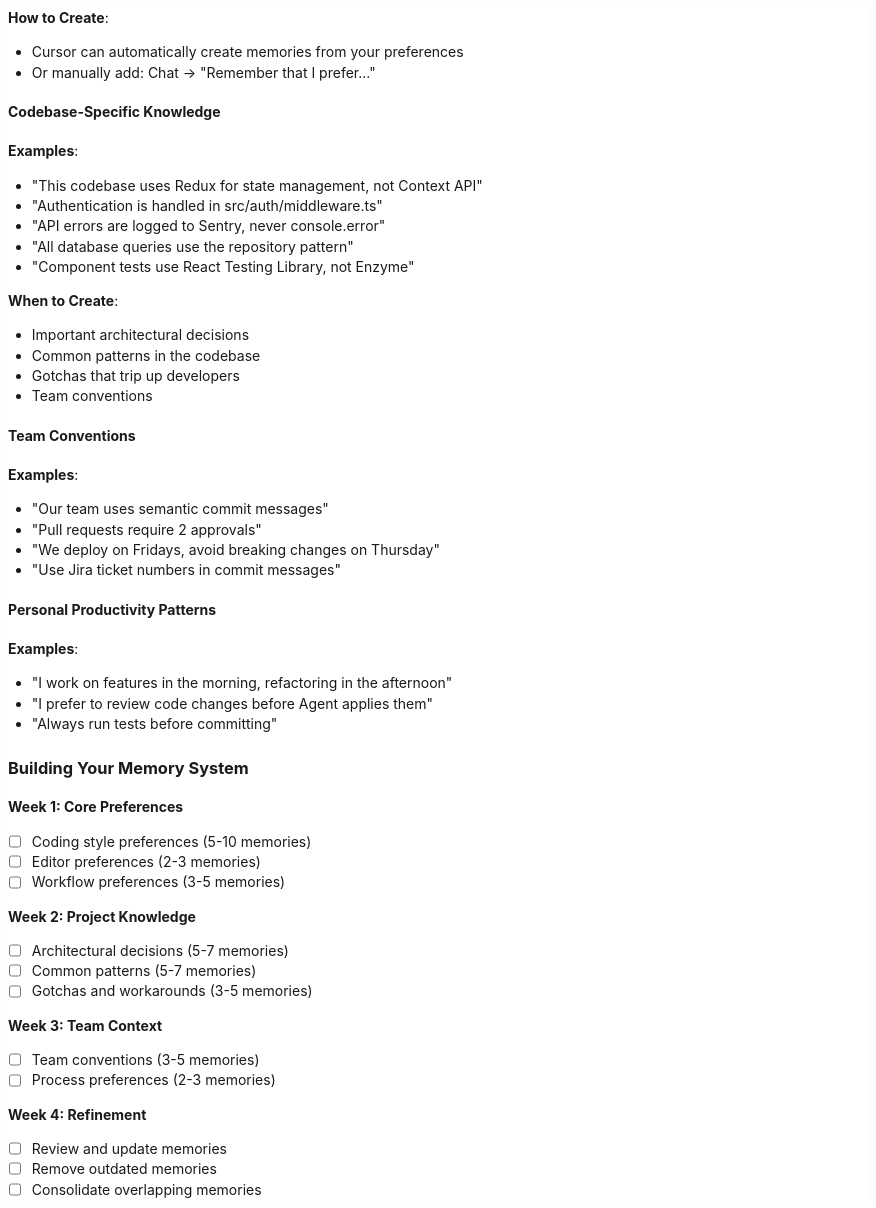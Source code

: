 **How to Create**:
- Cursor can automatically create memories from your preferences
- Or manually add: Chat → "Remember that I prefer..."

#### Codebase-Specific Knowledge

**Examples**:
- "This codebase uses Redux for state management, not Context API"
- "Authentication is handled in src/auth/middleware.ts"
- "API errors are logged to Sentry, never console.error"
- "All database queries use the repository pattern"
- "Component tests use React Testing Library, not Enzyme"

**When to Create**:
- Important architectural decisions
- Common patterns in the codebase
- Gotchas that trip up developers
- Team conventions

#### Team Conventions

**Examples**:
- "Our team uses semantic commit messages"
- "Pull requests require 2 approvals"
- "We deploy on Fridays, avoid breaking changes on Thursday"
- "Use Jira ticket numbers in commit messages"

#### Personal Productivity Patterns

**Examples**:
- "I work on features in the morning, refactoring in the afternoon"
- "I prefer to review code changes before Agent applies them"
- "Always run tests before committing"

### Building Your Memory System

**Week 1: Core Preferences**
- [ ] Coding style preferences (5-10 memories)
- [ ] Editor preferences (2-3 memories)
- [ ] Workflow preferences (3-5 memories)

**Week 2: Project Knowledge**
- [ ] Architectural decisions (5-7 memories)
- [ ] Common patterns (5-7 memories)
- [ ] Gotchas and workarounds (3-5 memories)

**Week 3: Team Context**
- [ ] Team conventions (3-5 memories)
- [ ] Process preferences (2-3 memories)

**Week 4: Refinement**
- [ ] Review and update memories
- [ ] Remove outdated memories
- [ ] Consolidate overlapping memories
